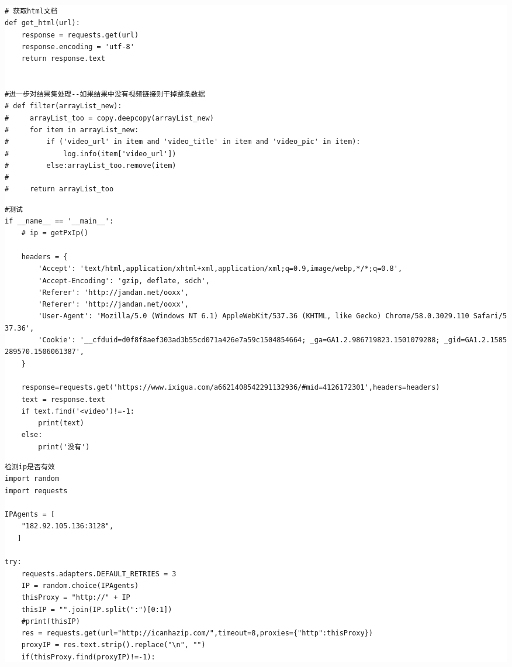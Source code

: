 ~~~
# 获取html文档
def get_html(url):
    response = requests.get(url)
    response.encoding = 'utf-8'
    return response.text


#进一步对结果集处理--如果结果中没有视频链接则干掉整条数据
# def filter(arrayList_new):
#     arrayList_too = copy.deepcopy(arrayList_new)
#     for item in arrayList_new:
#         if ('video_url' in item and 'video_title' in item and 'video_pic' in item):
#             log.info(item['video_url'])
#         else:arrayList_too.remove(item)
#
#     return arrayList_too

~~~


~~~
#测试
if __name__ == '__main__':
    # ip = getPxIp()

    headers = {
        'Accept': 'text/html,application/xhtml+xml,application/xml;q=0.9,image/webp,*/*;q=0.8',
        'Accept-Encoding': 'gzip, deflate, sdch',
        'Referer': 'http://jandan.net/ooxx',
        'Referer': 'http://jandan.net/ooxx',
        'User-Agent': 'Mozilla/5.0 (Windows NT 6.1) AppleWebKit/537.36 (KHTML, like Gecko) Chrome/58.0.3029.110 Safari/537.36',
        'Cookie': '__cfduid=d0f8f8aef303ad3b55cd071a426e7a59c1504854664; _ga=GA1.2.986719823.1501079288; _gid=GA1.2.1585289570.1506061387',
    }

    response=requests.get('https://www.ixigua.com/a6621408542291132936/#mid=4126172301',headers=headers)
    text = response.text
    if text.find('<video')!=-1:
        print(text)
    else:
        print('没有')
~~~




~~~
检测ip是否有效
import random
import requests

IPAgents = [
    "182.92.105.136:3128",
   ]

try:
    requests.adapters.DEFAULT_RETRIES = 3
    IP = random.choice(IPAgents)
    thisProxy = "http://" + IP
    thisIP = "".join(IP.split(":")[0:1])
    #print(thisIP)
    res = requests.get(url="http://icanhazip.com/",timeout=8,proxies={"http":thisProxy})
    proxyIP = res.text.strip().replace("\n", "")
    if(thisProxy.find(proxyIP)!=-1):
~~~